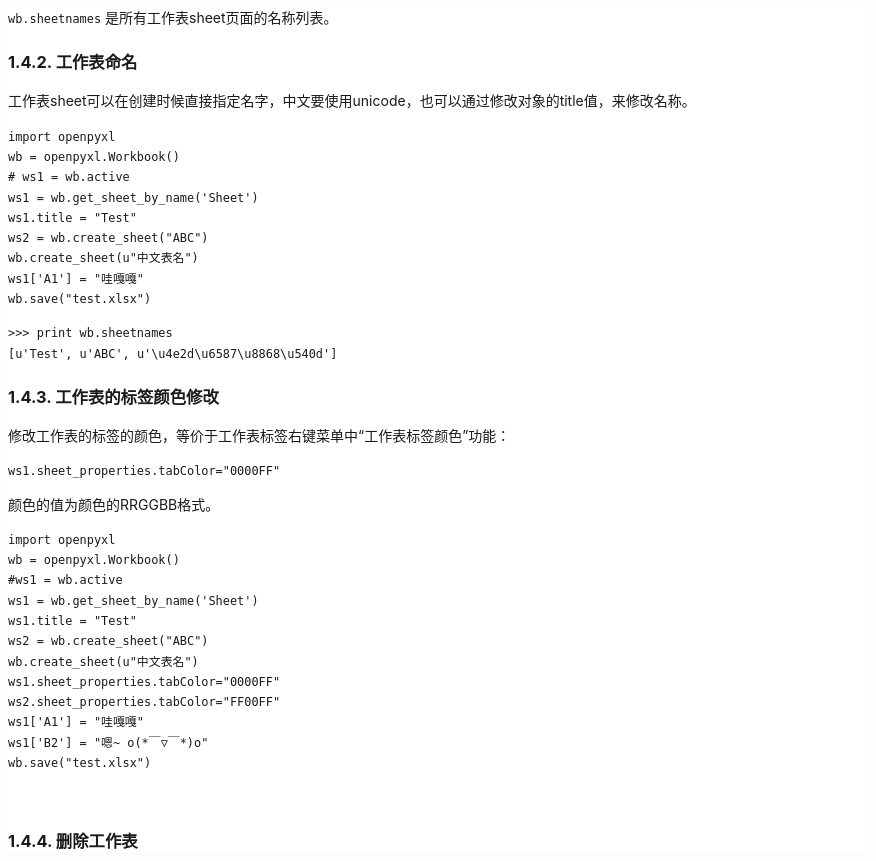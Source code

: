 <p><code class="highlighter-rouge">wb.sheetnames</code> 是所有工作表sheet页面的名称列表。</p>

<h3 id="142-工作表命名">1.4.2. 工作表命名</h3>
<p>工作表sheet可以在创建时候直接指定名字，中文要使用unicode，也可以通过修改对象的title值，来修改名称。</p>

<div class="highlighter-rouge"><div class="highlight"><pre class="highlight"><code class="hljs javascript"><span class="hljs-keyword">import</span> openpyxl
wb = openpyxl.Workbook()
# ws1 = wb.active
ws1 = wb.get_sheet_by_name(<span class="hljs-string">'Sheet'</span>)
ws1.title = <span class="hljs-string">"Test"</span>
ws2 = wb.create_sheet(<span class="hljs-string">"ABC"</span>)
wb.create_sheet(u<span class="hljs-string">"中文表名"</span>)
ws1[<span class="hljs-string">'A1'</span>] = <span class="hljs-string">"哇嘎嘎"</span>
wb.save(<span class="hljs-string">"test.xlsx"</span>)
</code></pre></div></div>


<div class="highlighter-rouge"><div class="highlight"><pre class="highlight"><code class="hljs ruby"><span class="hljs-prompt">&gt;&gt;</span>&gt; print wb.sheetnames
[u<span class="hljs-string">'Test'</span>, u<span class="hljs-string">'ABC'</span>, u<span class="hljs-string">'\u4e2d\u6587\u8868\u540d'</span>]
</code></pre></div></div>

<h3 id="143-工作表的标签颜色修改">1.4.3. 工作表的标签颜色修改</h3>

<p>修改工作表的标签的颜色，等价于工作表标签右键菜单中“工作表标签颜色”功能：</p>



<div class="highlighter-rouge"><div class="highlight"><pre class="highlight"><code class="hljs cpp">ws1.sheet_properties.tabColor=<span class="hljs-string">"0000FF"</span>
</code></pre></div></div>

<p>颜色的值为颜色的RRGGBB格式。</p>

<div class="highlighter-rouge"><div class="highlight"><pre class="highlight"><code class="hljs javascript"><span class="hljs-keyword">import</span> openpyxl
wb = openpyxl.Workbook()
#ws1 = wb.active
ws1 = wb.get_sheet_by_name(<span class="hljs-string">'Sheet'</span>)
ws1.title = <span class="hljs-string">"Test"</span>
ws2 = wb.create_sheet(<span class="hljs-string">"ABC"</span>)
wb.create_sheet(u<span class="hljs-string">"中文表名"</span>)
ws1.sheet_properties.tabColor=<span class="hljs-string">"0000FF"</span>
ws2.sheet_properties.tabColor=<span class="hljs-string">"FF00FF"</span>
ws1[<span class="hljs-string">'A1'</span>] = <span class="hljs-string">"哇嘎嘎"</span>
ws1[<span class="hljs-string">'B2'</span>] = <span class="hljs-string">"嗯~ o(*￣▽￣*)o"</span>
wb.save(<span class="hljs-string">"test.xlsx"</span>)
</code></pre></div></div>

<p><img src="/images/posts/2017/08/openpyxl005.png" alt=""></p>

<h3 id="144-删除工作表">1.4.4. 删除工作表</h3>
